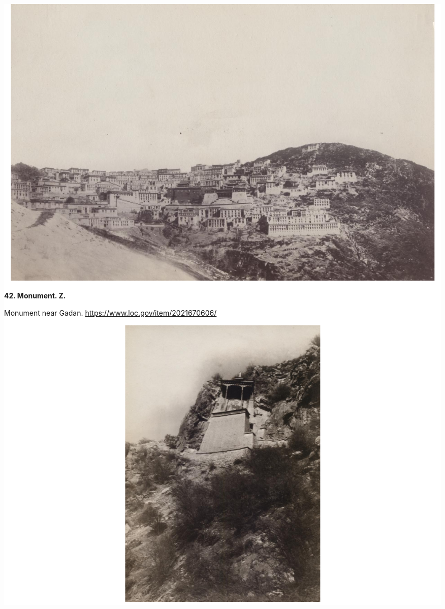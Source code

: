 ![41-gahldan.png](41-gahldan.png)

**42\. Monument. Z.**

Monument near Gadan. <https://www.loc.gov/item/2021670606/>

![42-monument.png](42-monument.png)
